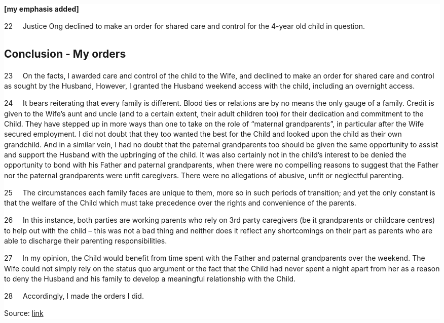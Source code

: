 **\[my emphasis added\]**

22     Justice Ong declined to make an order for shared care and control for the 4-year old child in question.

## Conclusion - My orders

23     On the facts, I awarded care and control of the child to the Wife, and declined to make an order for shared care and control as sought by the Husband, However, I granted the Husband weekend access with the child, including an overnight access.

24     It bears reiterating that every family is different. Blood ties or relations are by no means the only gauge of a family. Credit is given to the Wife’s aunt and uncle (and to a certain extent, their adult children too) for their dedication and commitment to the Child. They have stepped up in more ways than one to take on the role of “maternal grandparents”, in particular after the Wife secured employment. I did not doubt that they too wanted the best for the Child and looked upon the child as their own grandchild. And in a similar vein, I had no doubt that the paternal grandparents too should be given the same opportunity to assist and support the Husband with the upbringing of the child. It was also certainly not in the child’s interest to be denied the opportunity to bond with his Father and paternal grandparents, when there were no compelling reasons to suggest that the Father nor the paternal grandparents were unfit caregivers. There were no allegations of abusive, unfit or neglectful parenting.

25     The circumstances each family faces are unique to them, more so in such periods of transition; and yet the only constant is that the welfare of the Child which must take precedence over the rights and convenience of the parents.

26     In this instance, both parties are working parents who rely on 3rd party caregivers (be it grandparents or childcare centres) to help out with the child – this was not a bad thing and neither does it reflect any shortcomings on their part as parents who are able to discharge their parenting responsibilities.

27     In my opinion, the Child would benefit from time spent with the Father and paternal grandparents over the weekend. The Wife could not simply rely on the status quo argument or the fact that the Child had never spent a night apart from her as a reason to deny the Husband and his family to develop a meaningful relationship with the Child.

28     Accordingly, I made the orders I did.


Source: [link](https://www.lawnet.sg:443/lawnet/web/lawnet/free-resources?p_p_id=freeresources_WAR_lawnet3baseportlet&p_p_lifecycle=1&p_p_state=normal&p_p_mode=view&_freeresources_WAR_lawnet3baseportlet_action=openContentPage&_freeresources_WAR_lawnet3baseportlet_docId=%2FJudgment%2F25390-SSP.xml)